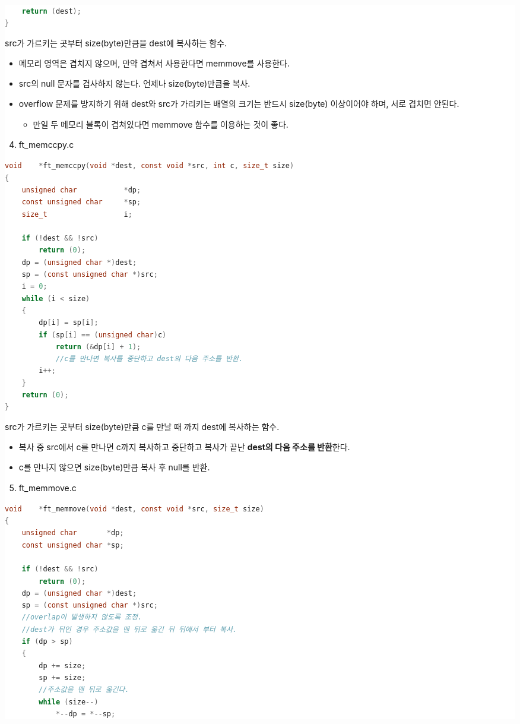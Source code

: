 ```c
	return (dest);
}
```

src가 가르키는 곳부터 size(byte)만큼을 dest에 복사하는 함수.

- 메모리 영역은 겹치지 않으며, 만약 겹쳐서 사용한다면 memmove를 사용한다.

- src의 null 문자를 검사하지 않는다. 언제나 size(byte)만큼을 복사.

- overflow 문제를 방지하기 위해 dest와 src가 가리키는 배열의 크기는 반드시 size(byte) 이상이어야 하며, 서로 겹치면 안된다.

  - 만일 두 메모리 블록이 겹쳐있다면 memmove 함수를 이용하는 것이 좋다.



4. ft_memccpy.c

```c
void	*ft_memccpy(void *dest, const void *src, int c, size_t size)
{
	unsigned char			*dp;
	const unsigned char		*sp;
	size_t					i;

	if (!dest && !src)
		return (0);
	dp = (unsigned char *)dest;
	sp = (const unsigned char *)src;
	i = 0;
	while (i < size)
	{
		dp[i] = sp[i];
		if (sp[i] == (unsigned char)c)
			return (&dp[i] + 1);
			//c를 만나면 복사를 중단하고 dest의 다음 주소를 반환.
		i++;
	}
	return (0);
}
```

src가 가르키는 곳부터 size(byte)만큼 c를 만날 때 까지 dest에 복사하는 함수.

- 복사 중 src에서 c를 만나면 c까지 복사하고 중단하고 복사가 끝난 **dest의 다음 주소를 반환**한다.

- c를 만나지 않으면 size(byte)만큼 복사 후 null를 반환.



5. ft_memmove.c

```c
void	*ft_memmove(void *dest, const void *src, size_t size)
{
	unsigned char		*dp;
	const unsigned char	*sp;

	if (!dest && !src)
		return (0);
	dp = (unsigned char *)dest;
	sp = (const unsigned char *)src;
	//overlap이 발생하지 않도록 조정.
	//dest가 뒤인 경우 주소값을 맨 뒤로 옮긴 뒤 뒤에서 부터 복사.
	if (dp > sp)
	{
		dp += size;
		sp += size;
		//주소값을 맨 뒤로 옮긴다.
		while (size--)
			*--dp = *--sp;
```